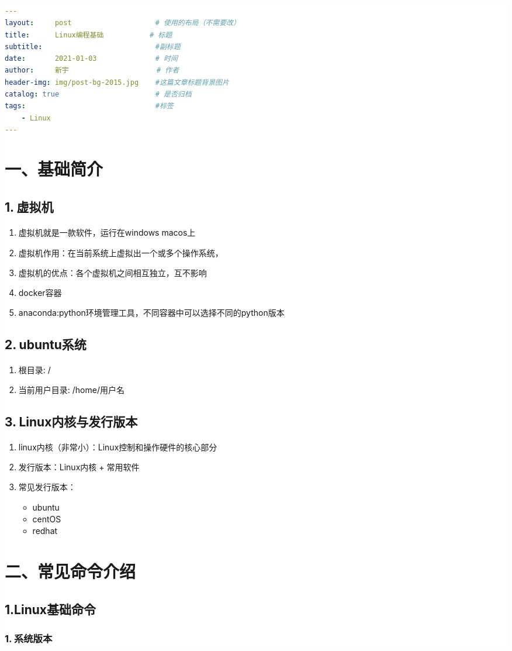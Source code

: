 ```yaml
---
layout:     post                    # 使用的布局（不需要改）
title:      Linux编程基础    		# 标题 
subtitle:    						#副标题
date:       2021-01-03              # 时间
author:     新宇                     # 作者
header-img: img/post-bg-2015.jpg    #这篇文章标题背景图片
catalog: true                       # 是否归档
tags:                               #标签
    - Linux
---
```


# 一、基础简介
## 1. 虚拟机

1. 虚拟机就是一款软件，运行在windows macos上

2. 虚拟机作用：在当前系统上虚拟出一个或多个操作系统，

3. 虚拟机的优点：各个虚拟机之间相互独立，互不影响

4. docker容器

5. anaconda:python环境管理工具，不同容器中可以选择不同的python版本

## 2. ubuntu系统

1. 根目录: /

2. 当前用户目录: /home/用户名

## 3. Linux内核与发行版本

1. linux内核（非常小）：Linux控制和操作硬件的核心部分

2. 发行版本：Linux内核 + 常用软件

3. 常见发行版本：
	- ubuntu
	- centOS
	- redhat

# 二、常见命令介绍

## 1.Linux基础命令

### 1. 系统版本
